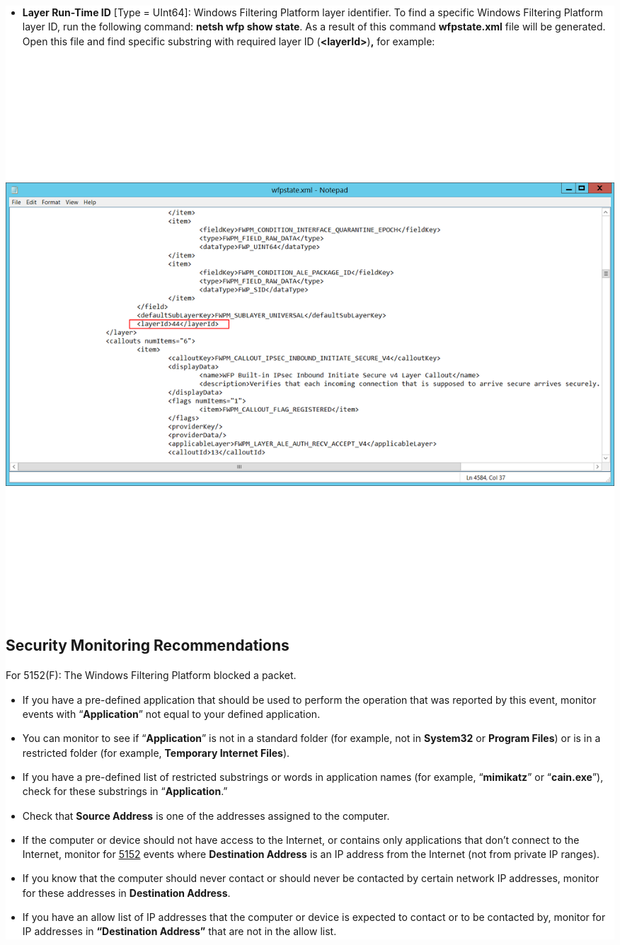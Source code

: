 -   **Layer Run-Time ID** \[Type = UInt64\]: Windows Filtering Platform layer identifier. To find a specific Windows Filtering Platform layer ID, run the following command: **netsh wfp show state**. As a result of this command **wfpstate.xml** file will be generated. Open this file and find specific substring with required layer ID (**&lt;layerId&gt;**)**,** for example:

<img src="images/wfpstate-xml.png" alt="Wfpstate xml illustration" width="1563" height="780" />

## Security Monitoring Recommendations

For 5152(F): The Windows Filtering Platform blocked a packet.

-   If you have a pre-defined application that should be used to perform the operation that was reported by this event, monitor events with “**Application**” not equal to your defined application.

-   You can monitor to see if “**Application**” is not in a standard folder (for example, not in **System32** or **Program Files**) or is in a restricted folder (for example, **Temporary Internet Files**).

-   If you have a pre-defined list of restricted substrings or words in application names (for example, “**mimikatz**” or “**cain.exe**”), check for these substrings in “**Application**.”

-   Check that **Source Address** is one of the addresses assigned to the computer.

-   If the computer or device should not have access to the Internet, or contains only applications that don’t connect to the Internet, monitor for [5152](event-5152.md) events where **Destination Address** is an IP address from the Internet (not from private IP ranges).

-   If you know that the computer should never contact or should never be contacted by certain network IP addresses, monitor for these addresses in **Destination Address**.

-   If you have an allow list of IP addresses that the computer or device is expected to contact or to be contacted by, monitor for IP addresses in **“Destination Address”** that are not in the allow list.
